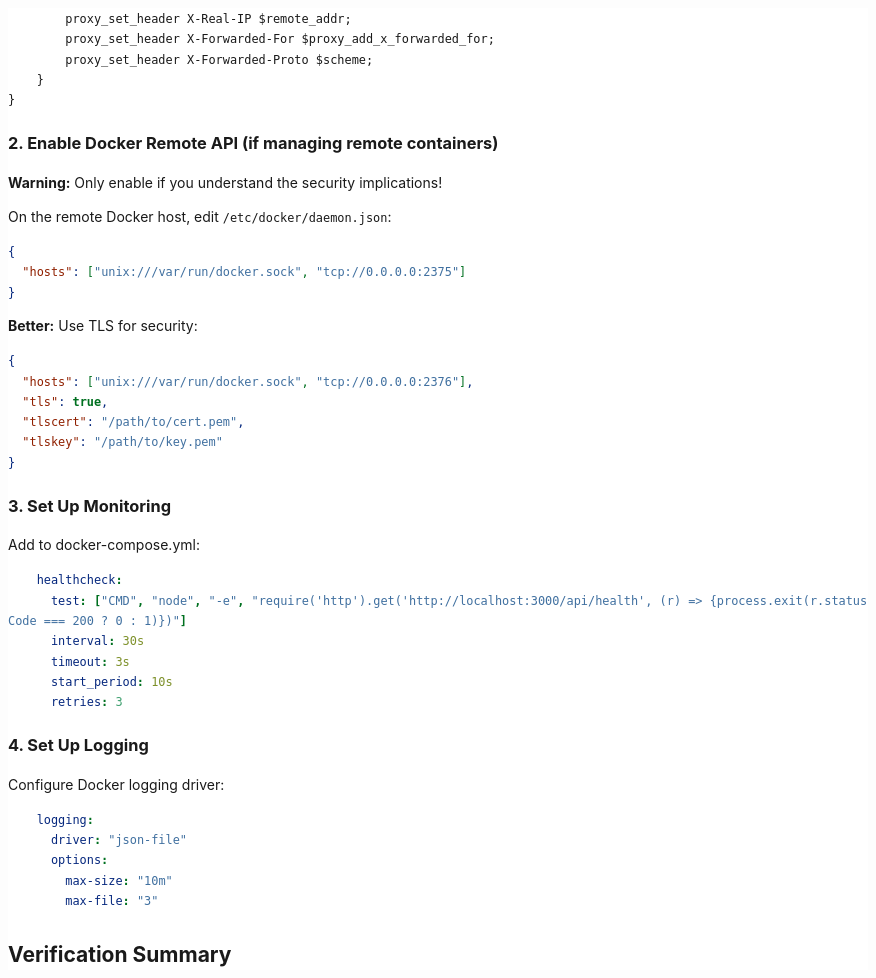 ```nginx
        proxy_set_header X-Real-IP $remote_addr;
        proxy_set_header X-Forwarded-For $proxy_add_x_forwarded_for;
        proxy_set_header X-Forwarded-Proto $scheme;
    }
}
```

### 2. Enable Docker Remote API (if managing remote containers)

**Warning:** Only enable if you understand the security implications!

On the remote Docker host, edit `/etc/docker/daemon.json`:
```json
{
  "hosts": ["unix:///var/run/docker.sock", "tcp://0.0.0.0:2375"]
}
```

**Better:** Use TLS for security:
```json
{
  "hosts": ["unix:///var/run/docker.sock", "tcp://0.0.0.0:2376"],
  "tls": true,
  "tlscert": "/path/to/cert.pem",
  "tlskey": "/path/to/key.pem"
}
```

### 3. Set Up Monitoring

Add to docker-compose.yml:
```yaml
    healthcheck:
      test: ["CMD", "node", "-e", "require('http').get('http://localhost:3000/api/health', (r) => {process.exit(r.statusCode === 200 ? 0 : 1)})"]
      interval: 30s
      timeout: 3s
      start_period: 10s
      retries: 3
```

### 4. Set Up Logging

Configure Docker logging driver:
```yaml
    logging:
      driver: "json-file"
      options:
        max-size: "10m"
        max-file: "3"
```

## Verification Summary
